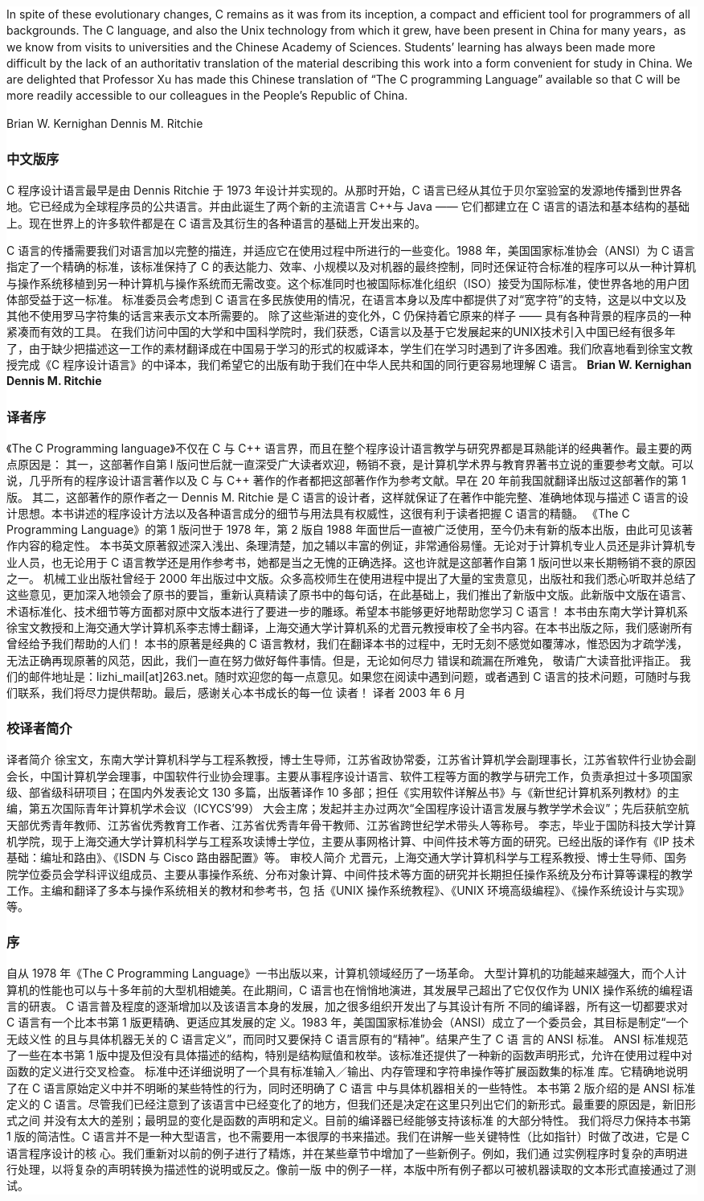 In spite of these evolutionary changes, C remains as it was from its inception, a compact and efficient tool for programmers of all backgrounds.
The C language, and also the Unix technology from which it grew, have been present in China for many years，as we know from visits to universities and the Chinese Academy of Sciences. Students’ learning has always been made more difficult by the lack of an authoritativ translation of the material describing this work into a form convenient for study in China. We are delighted that Professor Xu has made this Chinese translation of “The C programming Language” available so that C will be more readily accessible to our colleagues in the People’s Republic of China.

Brian W. Kernighan Dennis M. Ritchie

### 中文版序

C 程序设计语言最早是由 Dennis Ritchie 于 1973 年设计并实现的。从那时开始，C 语言已经从其位于贝尔室验室的发源地传播到世界各地。它已经成为全球程序员的公共语言。并由此诞生了两个新的主流语言 C++与 Java —— 它们都建立在 C 语言的语法和基本结构的基础上。现在世界上的许多软件都是在 C 语言及其衍生的各种语言的基础上开发出来的。

C 语言的传播需要我们对语言加以完整的描连，并适应它在使用过程中所进行的一些变化。1988 年，美国国家标准协会（ANSI）为 C 语言指定了一个精确的标准，该标准保持了 C 的表达能力、效率、小规模以及对机器的最终控制，同时还保证符合标准的程序可以从一种计算机与操作系统移植到另一种计算机与操作系统而无需改变。这个标准同时也被国际标准化组织（ISO）接受为国际标准，使世界各地的用户团体部受益于这一标准。
标准委员会考虑到 C 语言在多民族使用的情况，在语言本身以及库中都提供了对“宽字符”的支特，这是以中文以及其他不使用罗马字符集的话言来表示文本所需要的。
除了这些渐进的变化外，C 仍保持着它原来的样子 —— 具有各种背景的程序员的一种紧凑而有效的工具。
在我们访问中国的大学和中国科学院时，我们获悉，C语言以及基于它发展起来的UNIX技术引入中国已经有很多年了，由于缺少把描述这一工作的素材翻译成在中国易于学习的形式的权威译本，学生们在学习时遇到了许多困难。我们欣喜地看到徐宝文教授完成《C 程序设计语言》的中译本，我们希望它的出版有助于我们在中华人民共和国的同行更容易地理解 C 语言。
**Brian W. Kernighan  Dennis M. Ritchie**
### 译者序
《The C Programming language》不仅在 C 与 C++ 语言界，而且在整个程序设计语言教学与研究界都是耳熟能详的经典著作。最主要的两点原因是：
其一，这部著作自第 l 版问世后就一直深受广大读者欢迎，畅销不衰，是计算机学术界与教育界著书立说的重要参考文献。可以说，几乎所有的程序设计语言著作以及 C 与 C++ 著作的作者都把这部著作作为参考文献。早在 20 年前我国就翻译出版过这部著作的第 1 版。
其二，这部著作的原作者之一 Dennis M. Ritchie 是 C 语言的设计者，这样就保证了在著作中能完整、准确地体现与描述 C 语言的设计思想。本书讲述的程序设计方法以及各种语言成分的细节与用法具有权威性，这很有利于读者把握 C 语言的精髓。
《The C Programming Language》的第 1 版问世于 1978 年，第 2 版自 1988 年面世后一直被广泛使用，至今仍未有新的版本出版，由此可见该著作内容的稳定性。
本书英文原著叙述深入浅出、条理清楚，加之辅以丰富的例证，非常通俗易懂。无论对于计算机专业人员还是非计算机专业人员，也无论用于 C 语言教学还是用作参考书，她都是当之无愧的正确选择。这也许就是这部著作自第 1 版问世以来长期畅销不衰的原因之一。
机械工业出版社曾经于 2000 年出版过中文版。众多高校师生在使用进程中提出了大量的宝贵意见，出版社和我们悉心听取并总结了这些意见，更加深入地领会了原书的要旨，重新认真精读了原书中的每句话，在此基础上，我们推出了新版中文版。此新版中文版在语言、术语标准化、技术细节等方面都对原中文版本进行了要进一步的雕琢。希望本书能够更好地帮助您学习 C 语言！
本书由东南大学计算机系徐宝文教授和上海交通大学计算机系李志博士翻译，上海交通大学计算机系的尤晋元教授审校了全书内容。在本书出版之际，我们感谢所有曾经给予我们帮助的人们！
本书的原著是经典的 C 语言教材，我们在翻译本书的过程中，无时无刻不感觉如覆薄冰，惟恐因为才疏学浅，无法正确再现原著的风范，因此，我们一直在努力做好每件事情。但是，无论如何尽力 错误和疏漏在所难免， 敬请广大读音批评指正。 我们的邮件地址是：lizhi_mail[at]263.net。随时欢迎您的每一点意见。如果您在阅读中遇到问题，或者遇到 C 语言的技术问题，可随时与我们联系，我们将尽力提供帮助。最后，感谢关心本书成长的每一位 读者！
译者
2003 年 6 月
### 校译者简介
译者简介
徐宝文，东南大学计算机科学与工程系教授，博士生导师，江苏省政协常委，江苏省计算机学会副理事长，江苏省软件行业协会副会长，中国计算机学会理事，中国软件行业协会理事。主要从事程序设计语言、软件工程等方面的教学与研完工作，负责承担过十多项国家级、部省级科研项目；在国内外发表论文 130 多篇，出版著译作 10 多部；担任《实用软件详解丛书》与《新世纪计算机系列教材》的主编，第五次国际青年计算机学术会议（ICYCS’99） 大会主席；发起并主办过两次“全国程序设计语言发展与教学学术会议”；先后获航空航天部优秀青年教师、江苏省优秀教育工作者、江苏省优秀青年骨干教师、江苏省跨世纪学术带头人等称号。
李志，毕业于国防科技大学计算机学院，现于上海交通大学计算机科学与工程系攻读博士学位，主要从事网格计算、中间件技术等方面的研究。已经出版的译作有《IP 技术基础：编址和路由》、《ISDN 与 Cisco 路由器配置》等。
审校人简介
尤晋元，上海交通大学计算机科学与工程系教授、博士生导师、国务院学位委员会学科评议组成员、主要从事操作系统、分布对象计算、中间件技术等方面的研究并长期担任操作系统及分布计算等课程的教学工作。主编和翻译了多本与操作系统相关的教材和参考书，包 括《UNIX 操作系统教程》、《UNIX 环境高级编程》、《操作系统设计与实现》等。
### 序
自从 1978 年《The C Programming Language》一书出版以来，计算机领域经历了一场革命。 大型计算机的功能越来越强大，而个人计算机的性能也可以与十多年前的大型机相媲美。在此期间，C 语言也在悄悄地演进，其发展早己超出了它仅仅作为 UNIX 操作系统的编程语言的研衷。
C 语言普及程度的逐渐增加以及该语言本身的发展，加之很多组织开发出了与其设计有所 不同的编译器，所有这一切都要求对 C 语言有一个比本书第 1 版更精确、更适应其发展的定 义。1983 年，美国国家标准协会（ANSI）成立了一个委员会，其目标是制定“一个无歧义性 的且与具体机器无关的 C 语言定义”，而同时又要保持 C 语言原有的“精神”。结果产生了 C 语 言的 ANSI 标准。
ANSI 标准规范了一些在本书第 1 版中提及但没有具体描述的结构，特别是结构赋值和枚举。该标准还提供了一种新的函数声明形式，允许在使用过程中对函数的定义进行交叉检查。 标准中还详细说明了一个具有标准输入／输出、内存管理和字符串操作等扩展函数集的标准 库。它精确地说明了在 C 语言原始定义中并不明晰的某些特性的行为，同时还明确了 C 语言 中与具体机器相关的一些特性。
本书第 2 版介绍的是 ANSI 标准定义的 C 语言。尽管我们已经注意到了该语言中已经变化了的地方，但我们还是决定在这里只列出它们的新形式。最重要的原因是，新旧形式之间 并没有太大的差别；最明显的变化是函数的声明和定义。目前的编译器已经能够支持该标准 的大部分特性。
我们将尽力保持本书第 1 版的简洁性。C 语言并不是一种大型语言，也不需要用一本很厚的书来描述。我们在讲解一些关键特性（比如指针）时做了改进，它是 C 语言程序设计的核 心。我们重新对以前的例子进行了精炼，并在某些章节中增加了一些新例子。例如，我们通 过实例程序时复杂的声明进行处理，以将复杂的声明转换为描述性的说明或反之。像前一版 中的例子一样，本版中所有例子都以可被机器读取的文本形式直接通过了测试。